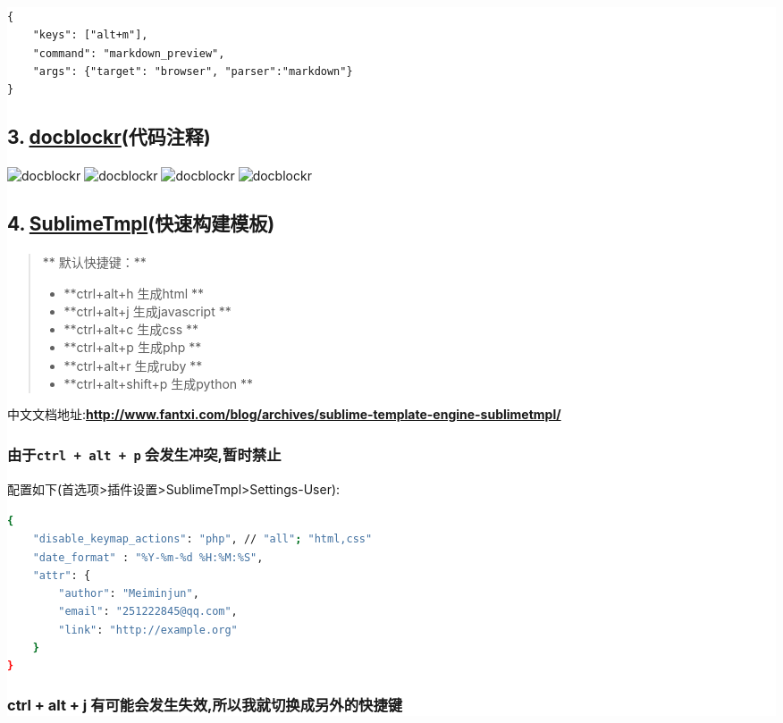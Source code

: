 ```
{
    "keys": ["alt+m"],
    "command": "markdown_preview",
    "args": {"target": "browser", "parser":"markdown"}
}

```



## 3. [docblockr](https://packagecontrol.io/packages/DocBlockr)(代码注释)

![docblockr](/images/blogImg/2016/06/2016-06-22-01.gif)
![docblockr](/images/blogImg/2016/06/2016-06-22-02.gif)
![docblockr](/images/blogImg/2016/06/2016-06-22-03.gif)
![docblockr](/images/blogImg/2016/06/2016-06-22-04.gif)

## 4. [SublimeTmpl](https://packagecontrol.io/packages/SublimeTmpl)(快速构建模板)

> ** 默认快捷键：**   
> * **ctrl+alt+h 生成html ** 
> * **ctrl+alt+j 生成javascript **
> * **ctrl+alt+c 生成css **
> * **ctrl+alt+p 生成php **
> * **ctrl+alt+r 生成ruby **
> * **ctrl+alt+shift+p 生成python **

中文文档地址:**http://www.fantxi.com/blog/archives/sublime-template-engine-sublimetmpl/**

### 由于`ctrl + alt + p` 会发生冲突,暂时禁止

配置如下(首选项>插件设置>SublimeTmpl>Settings-User):

``` bash 
{
    "disable_keymap_actions": "php", // "all"; "html,css"
    "date_format" : "%Y-%m-%d %H:%M:%S",
    "attr": {
        "author": "Meiminjun",
        "email": "251222845@qq.com",
        "link": "http://example.org"
    }
}

```

### ctrl + alt + j 有可能会发生失效,所以我就切换成另外的快捷键
